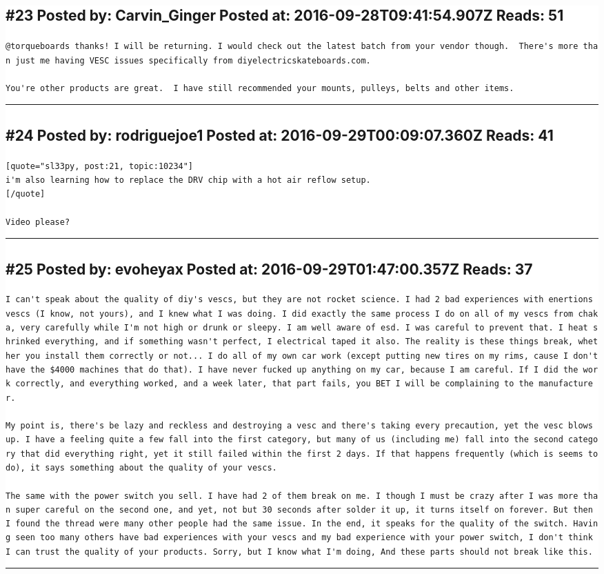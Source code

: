 ## \#23 Posted by: Carvin_Ginger Posted at: 2016-09-28T09:41:54.907Z Reads: 51

```
@torqueboards thanks! I will be returning. I would check out the latest batch from your vendor though.  There's more than just me having VESC issues specifically from diyelectricskateboards.com.

You're other products are great.  I have still recommended your mounts, pulleys, belts and other items.
```

---
## \#24 Posted by: rodriguejoe1 Posted at: 2016-09-29T00:09:07.360Z Reads: 41

```
[quote="sl33py, post:21, topic:10234"]
i'm also learning how to replace the DRV chip with a hot air reflow setup.
[/quote]

Video please?
```

---
## \#25 Posted by: evoheyax Posted at: 2016-09-29T01:47:00.357Z Reads: 37

```
I can't speak about the quality of diy's vescs, but they are not rocket science. I had 2 bad experiences with enertions vescs (I know, not yours), and I knew what I was doing. I did exactly the same process I do on all of my vescs from chaka, very carefully while I'm not high or drunk or sleepy. I am well aware of esd. I was careful to prevent that. I heat shrinked everything, and if something wasn't perfect, I electrical taped it also. The reality is these things break, whether you install them correctly or not... I do all of my own car work (except putting new tires on my rims, cause I don't have the $4000 machines that do that). I have never fucked up anything on my car, because I am careful. If I did the work correctly, and everything worked, and a week later, that part fails, you BET I will be complaining to the manufacturer. 

My point is, there's be lazy and reckless and destroying a vesc and there's taking every precaution, yet the vesc blows up. I have a feeling quite a few fall into the first category, but many of us (including me) fall into the second category that did everything right, yet it still failed within the first 2 days. If that happens frequently (which is seems to do), it says something about the quality of your vescs.

The same with the power switch you sell. I have had 2 of them break on me. I though I must be crazy after I was more than super careful on the second one, and yet, not but 30 seconds after solder it up, it turns itself on forever. But then I found the thread were many other people had the same issue. In the end, it speaks for the quality of the switch. Having seen too many others have bad experiences with your vescs and my bad experience with your power switch, I don't think I can trust the quality of your products. Sorry, but I know what I'm doing, And these parts should not break like this.
```

---
